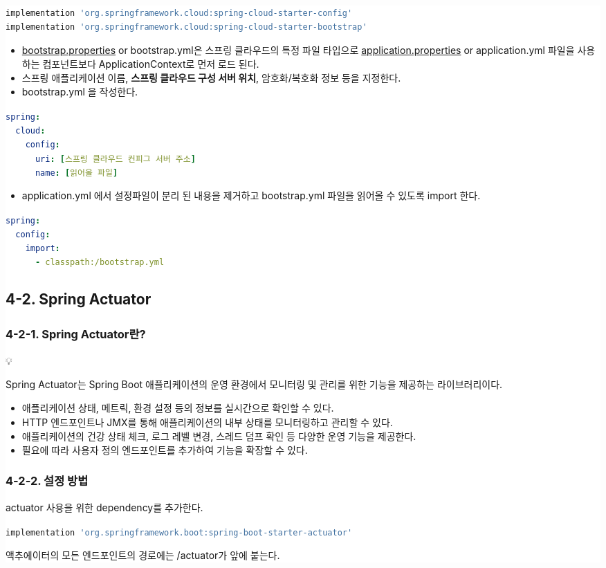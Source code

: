 ```groovy
implementation 'org.springframework.cloud:spring-cloud-starter-config'
implementation 'org.springframework.cloud:spring-cloud-starter-bootstrap'

```

-   [bootstrap.properties](http://bootstrap.properties) or bootstrap.yml은 스프링 클라우드의 특정 파일 타입으로 [application.properties](http://application.properties) or application.yml 파일을 사용하는 컴포넌트보다 ApplicationContext로 먼저 로드 된다.
-   스프링 애플리케이션 이름, **스프링 클라우드 구성 서버 위치**, 암호화/복호화 정보 등을 지정한다.
-   bootstrap.yml 을 작성한다.

```yaml
spring:
  cloud:
    config:
      uri: [스프링 클라우드 컨피그 서버 주소]
      name: [읽어올 파일]

```

-   application.yml 에서 설정파일이 분리 된 내용을 제거하고 bootstrap.yml 파일을 읽어올 수 있도록 import 한다.

```yaml
spring:
  config:
    import:
      - classpath:/bootstrap.yml

```

## 4-2. Spring Actuator

### 4-2-1. Spring Actuator란?

<aside> 💡

Spring Actuator는 Spring Boot 애플리케이션의 운영 환경에서 모니터링 및 관리를 위한 기능을 제공하는 라이브러리이다.

</aside>

-   애플리케이션 상태, 메트릭, 환경 설정 등의 정보를 실시간으로 확인할 수 있다.
-   HTTP 엔드포인트나 JMX를 통해 애플리케이션의 내부 상태를 모니터링하고 관리할 수 있다.
-   애플리케이션의 건강 상태 체크, 로그 레벨 변경, 스레드 덤프 확인 등 다양한 운영 기능을 제공한다.
-   필요에 따라 사용자 정의 엔드포인트를 추가하여 기능을 확장할 수 있다.

### 4-2-2. 설정 방법

actuator 사용을 위한 dependency를 추가한다.

```groovy
implementation 'org.springframework.boot:spring-boot-starter-actuator'

```

액추에이터의 모든 엔드포인트의 경로에는 /actuator가 앞에 붙는다.
